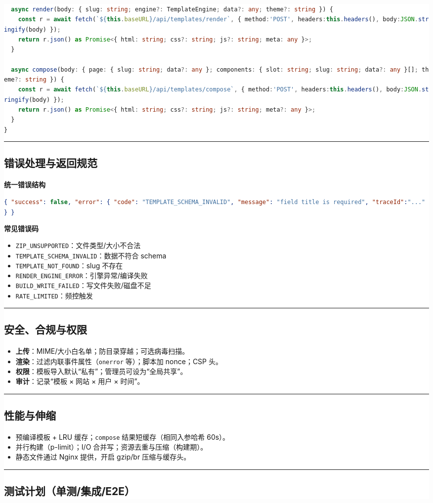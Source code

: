 ```ts
  async render(body: { slug: string; engine?: TemplateEngine; data?: any; theme?: string }) {
    const r = await fetch(`${this.baseURL}/api/templates/render`, { method:'POST', headers:this.headers(), body:JSON.stringify(body) });
    return r.json() as Promise<{ html: string; css?: string; js?: string; meta: any }>;
  }

  async compose(body: { page: { slug: string; data?: any }; components: { slot: string; slug: string; data?: any }[]; theme?: string }) {
    const r = await fetch(`${this.baseURL}/api/templates/compose`, { method:'POST', headers:this.headers(), body:JSON.stringify(body) });
    return r.json() as Promise<{ html: string; css?: string; js?: string; meta?: any }>;
  }
}
```

---

## 错误处理与返回规范

**统一错误结构**
```json
{ "success": false, "error": { "code": "TEMPLATE_SCHEMA_INVALID", "message": "field title is required", "traceId":"..." } }
```
**常见错误码**
- `ZIP_UNSUPPORTED`：文件类型/大小不合法  
- `TEMPLATE_SCHEMA_INVALID`：数据不符合 schema  
- `TEMPLATE_NOT_FOUND`：slug 不存在  
- `RENDER_ENGINE_ERROR`：引擎异常/编译失败  
- `BUILD_WRITE_FAILED`：写文件失败/磁盘不足  
- `RATE_LIMITED`：频控触发  

---

## 安全、合规与权限

- **上传**：MIME/大小白名单；防目录穿越；可选病毒扫描。  
- **渲染**：过滤内联事件属性（`onerror` 等）；脚本加 nonce；CSP 头。  
- **权限**：模板导入默认“私有”；管理员可设为“全局共享”。  
- **审计**：记录“模板 × 网站 × 用户 × 时间”。

---

## 性能与伸缩

- 预编译模板 + LRU 缓存；`compose` 结果短缓存（相同入参哈希 60s）。  
- 并行构建（p-limit）；I/O 合并写；资源去重与压缩（构建期）。  
- 静态文件通过 Nginx 提供，开启 gzip/br 压缩与缓存头。

---

## 测试计划（单测/集成/E2E）
